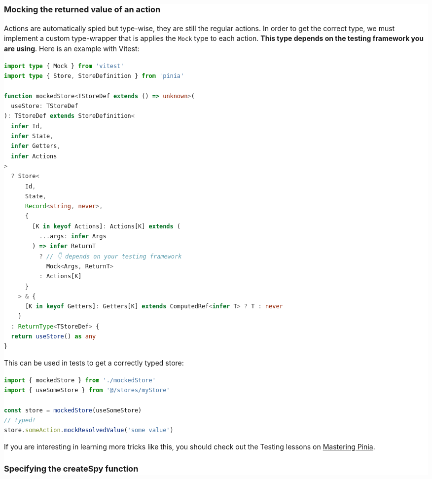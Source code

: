### Mocking the returned value of an action

Actions are automatically spied but type-wise, they are still the regular actions. In order to get the correct type, we must implement a custom type-wrapper that is applies the `Mock` type to each action. **This type depends on the testing framework you are using**. Here is an example with Vitest:

```ts
import type { Mock } from 'vitest'
import type { Store, StoreDefinition } from 'pinia'

function mockedStore<TStoreDef extends () => unknown>(
  useStore: TStoreDef
): TStoreDef extends StoreDefinition<
  infer Id,
  infer State,
  infer Getters,
  infer Actions
>
  ? Store<
      Id,
      State,
      Record<string, never>,
      {
        [K in keyof Actions]: Actions[K] extends (
          ...args: infer Args
        ) => infer ReturnT
          ? // 👇 depends on your testing framework
            Mock<Args, ReturnT>
          : Actions[K]
      }
    > & {
      [K in keyof Getters]: Getters[K] extends ComputedRef<infer T> ? T : never
    }
  : ReturnType<TStoreDef> {
  return useStore() as any
}
```

This can be used in tests to get a correctly typed store:

```ts
import { mockedStore } from './mockedStore'
import { useSomeStore } from '@/stores/myStore'

const store = mockedStore(useSomeStore)
// typed!
store.someAction.mockResolvedValue('some value')
```

If you are interesting in learning more tricks like this, you should check out the Testing lessons on [Mastering Pinia](https://masteringpinia.com/lessons/exercise-mocking-stores-introduction).

### Specifying the createSpy function
